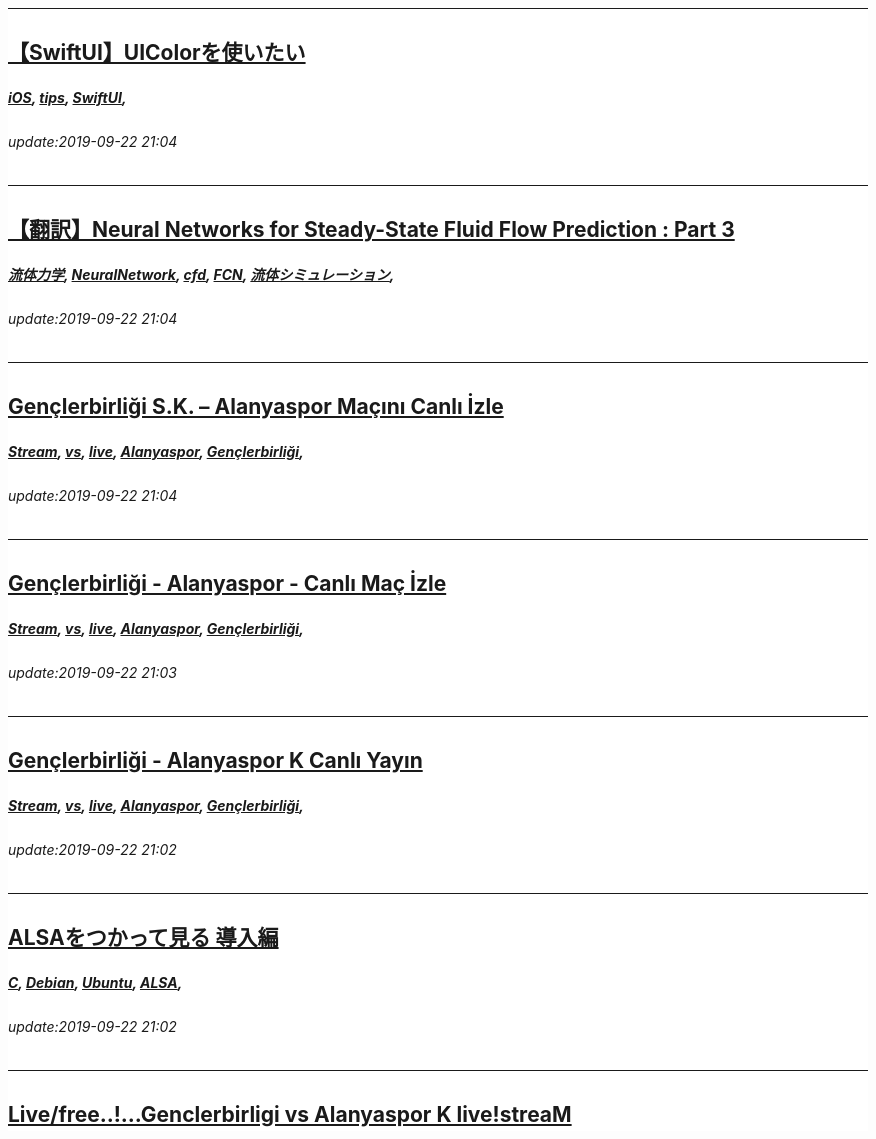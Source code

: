 
---
## [【SwiftUI】UIColorを使いたい](https://qiita.com/guitar_char/items/adb0777d7dc14d84a060)
##### [iOS](https://qiita.com/tags/iOS), [tips](https://qiita.com/tags/tips), [SwiftUI](https://qiita.com/tags/SwiftUI), 
###### update:2019-09-22 21:04
---
## [【翻訳】Neural Networks for Steady-State Fluid Flow Prediction : Part 3](https://qiita.com/mat1729/items/c7719e3d655b7301ac7e)
##### [流体力学](https://qiita.com/tags/流体力学), [NeuralNetwork](https://qiita.com/tags/NeuralNetwork), [cfd](https://qiita.com/tags/cfd), [FCN](https://qiita.com/tags/FCN), [流体シミュレーション](https://qiita.com/tags/流体シミュレーション), 
###### update:2019-09-22 21:04
---
## [Gençlerbirliği S.K. – Alanyaspor Maçını Canlı İzle](https://qiita.com/bet365-com/items/459c7c97b4a30846faf9)
##### [Stream](https://qiita.com/tags/Stream), [vs](https://qiita.com/tags/vs), [live](https://qiita.com/tags/live), [Alanyaspor](https://qiita.com/tags/Alanyaspor), [Gençlerbirliği](https://qiita.com/tags/Gençlerbirliği), 
###### update:2019-09-22 21:04
---
## [Gençlerbirliği - Alanyaspor - Canlı Maç İzle](https://qiita.com/bet365-com/items/512f872b4f52cc6767e2)
##### [Stream](https://qiita.com/tags/Stream), [vs](https://qiita.com/tags/vs), [live](https://qiita.com/tags/live), [Alanyaspor](https://qiita.com/tags/Alanyaspor), [Gençlerbirliği](https://qiita.com/tags/Gençlerbirliği), 
###### update:2019-09-22 21:03
---
## [Gençlerbirliği - Alanyaspor K Canlı Yayın](https://qiita.com/bet365-com/items/21ceadb20b29dd9a0e2a)
##### [Stream](https://qiita.com/tags/Stream), [vs](https://qiita.com/tags/vs), [live](https://qiita.com/tags/live), [Alanyaspor](https://qiita.com/tags/Alanyaspor), [Gençlerbirliği](https://qiita.com/tags/Gençlerbirliği), 
###### update:2019-09-22 21:02
---
## [ALSAをつかって見る 導入編](https://qiita.com/Hideaki45kawa/items/39b920faaa90c8020edf)
##### [C](https://qiita.com/tags/C), [Debian](https://qiita.com/tags/Debian), [Ubuntu](https://qiita.com/tags/Ubuntu), [ALSA](https://qiita.com/tags/ALSA), 
###### update:2019-09-22 21:02
---
## [Live/free..!...Genclerbirligi vs Alanyaspor K live!streaM](https://qiita.com/bet365-com/items/f8c1843900c5de368230)